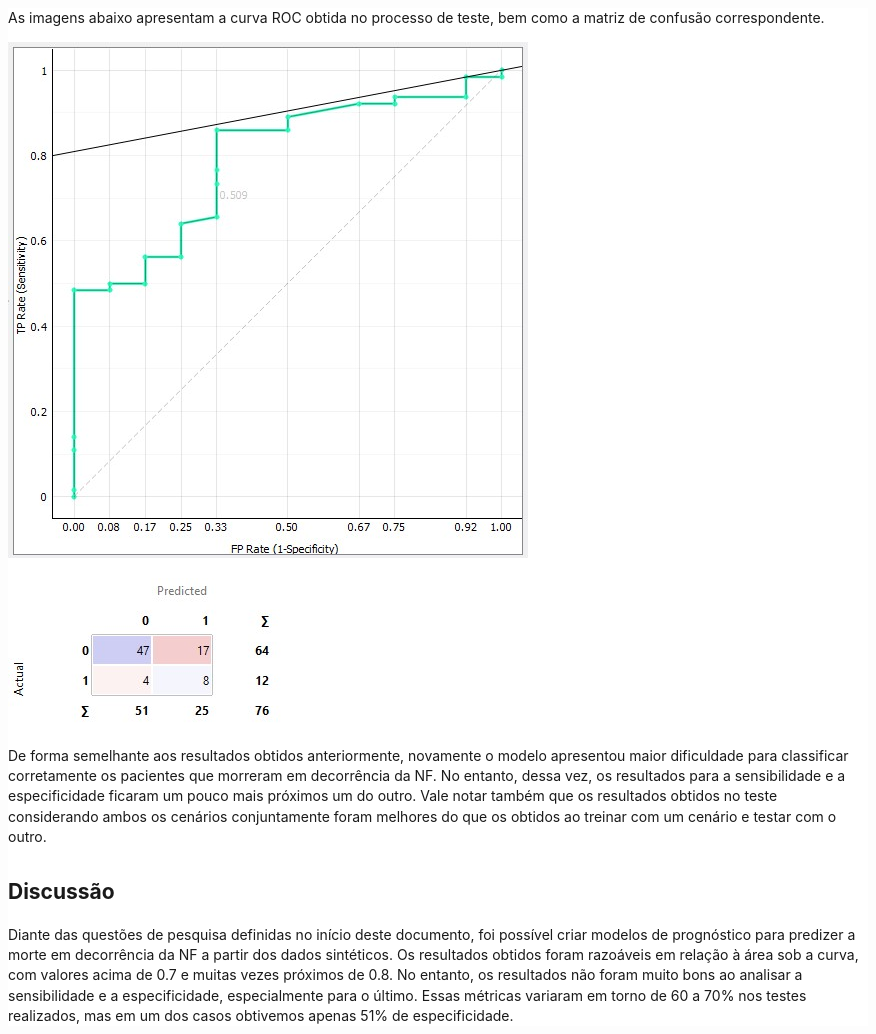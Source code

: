 As imagens abaixo apresentam a curva ROC obtida no processo de teste, bem como a matriz de confusão correspondente.

![Curva ROC obtida no teste com os dois cenários combinados](assets/ROC_test_combined.jpg)

![Matriz de confusão obtida no teste com os dois cenários combinados](assets/confusion_test_combined.jpg)

De forma semelhante aos resultados obtidos anteriormente, novamente o modelo apresentou maior dificuldade para classificar corretamente os pacientes que morreram em decorrência da NF. No entanto, dessa vez, os resultados para a sensibilidade e a especificidade ficaram um pouco mais próximos um do outro. Vale notar também que os resultados obtidos no teste considerando ambos os cenários conjuntamente foram melhores do que os obtidos ao treinar com um cenário e testar com o outro.

## Discussão

Diante das questões de pesquisa definidas no início deste documento, foi possível criar modelos de prognóstico para predizer a morte em decorrência da NF a partir dos dados sintéticos. Os resultados obtidos foram razoáveis em relação à área sob a curva, com valores acima de 0.7 e muitas vezes próximos de 0.8. No entanto, os resultados não foram muito bons ao analisar a sensibilidade e a especificidade, especialmente para o último. Essas métricas variaram em torno de 60 a 70% nos testes realizados, mas em um dos casos obtivemos apenas 51% de especificidade.
